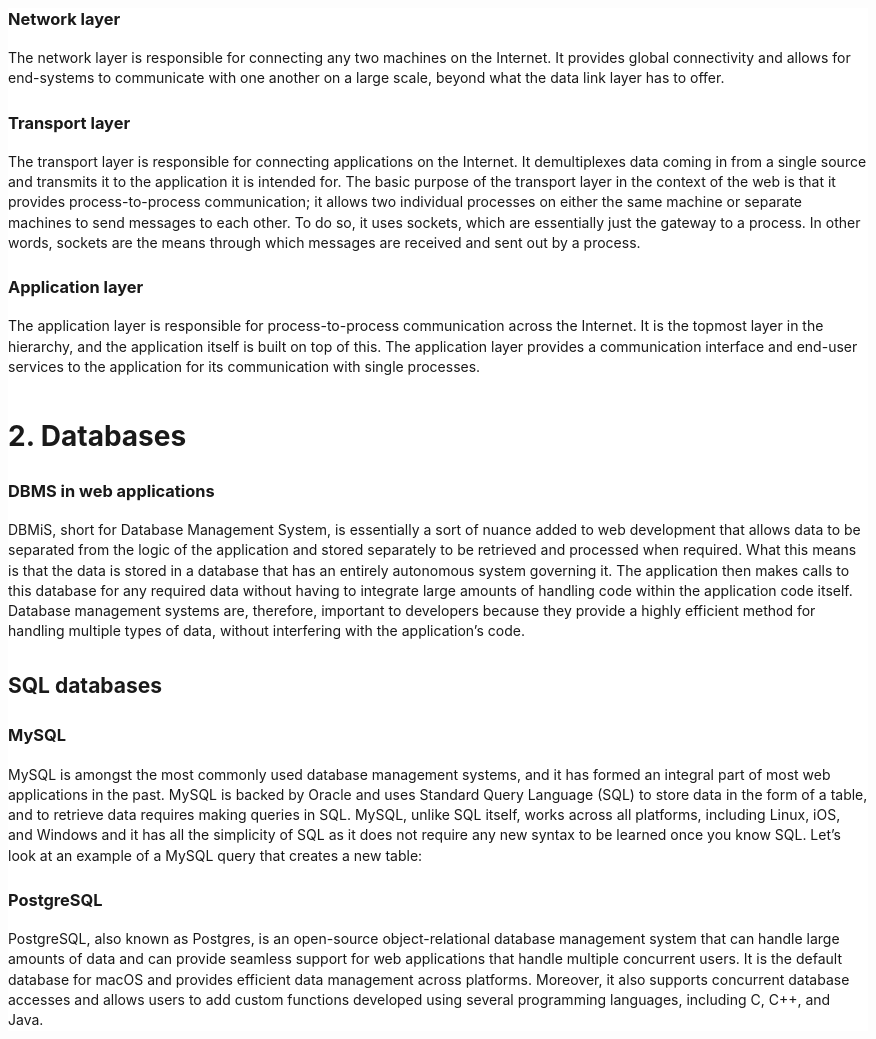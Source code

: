 ### Network layer

The network layer is responsible for connecting any two machines on the Internet. It provides global connectivity and allows for end-systems to communicate with one another on a large scale, beyond what the data link layer has to offer.

### Transport layer

The transport layer is responsible for connecting applications on the Internet. It demultiplexes data coming in from a single source and transmits it to the application it is intended for. The basic purpose of the transport layer in the context of the web is that it provides process-to-process communication; it allows two individual processes on either the same machine or separate machines to send messages to each other. To do so, it uses sockets, which are essentially just the gateway to a process. In other words, sockets are the means through which messages are received and sent out by a process.

### Application layer

The application layer is responsible for process-to-process communication across the Internet. It is the topmost layer in the hierarchy, and the application itself is built on top of this. The application layer provides a communication interface and end-user services to the application for its communication with single processes.

# 2. Databases

### DBMS in web applications

DBMiS, short for Database Management System, is essentially a sort of nuance added to web development that allows data to be separated from the logic of the application and stored separately to be retrieved and processed when required. What this means is that the data is stored in a database that has an entirely autonomous system governing it. The application then makes calls to this database for any required data without having to integrate large amounts of handling code within the application code itself. Database management systems are, therefore, important to developers because they provide a highly efficient method for handling multiple types of data, without interfering with the application’s code.

## SQL databases

### MySQL

MySQL is amongst the most commonly used database management systems, and it has formed an integral part of most web applications in the past. MySQL is backed by Oracle and uses Standard Query Language (SQL) to store data in the form of a table, and to retrieve data requires making queries in SQL. MySQL, unlike SQL itself, works across all platforms, including Linux, iOS, and Windows and it has all the simplicity of SQL as it does not require any new syntax to be learned once you know SQL. Let’s look at an example of a MySQL query that creates a new table:

### PostgreSQL

PostgreSQL, also known as Postgres, is an open-source object-relational database management system that can handle large amounts of data and can provide seamless support for web applications that handle multiple concurrent users. It is the default database for macOS and provides efficient data management across platforms. Moreover, it also supports concurrent database accesses and allows users to add custom functions developed using several programming languages, including C, C++, and Java.
